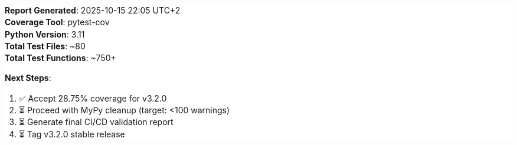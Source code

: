 
**Report Generated**: 2025-10-15 22:05 UTC+2  
**Coverage Tool**: pytest-cov  
**Python Version**: 3.11  
**Total Test Files**: ~80  
**Total Test Functions**: ~750+

**Next Steps**:
1. ✅ Accept 28.75% coverage for v3.2.0
2. ⏳ Proceed with MyPy cleanup (target: <100 warnings)
3. ⏳ Generate final CI/CD validation report
4. ⏳ Tag v3.2.0 stable release
